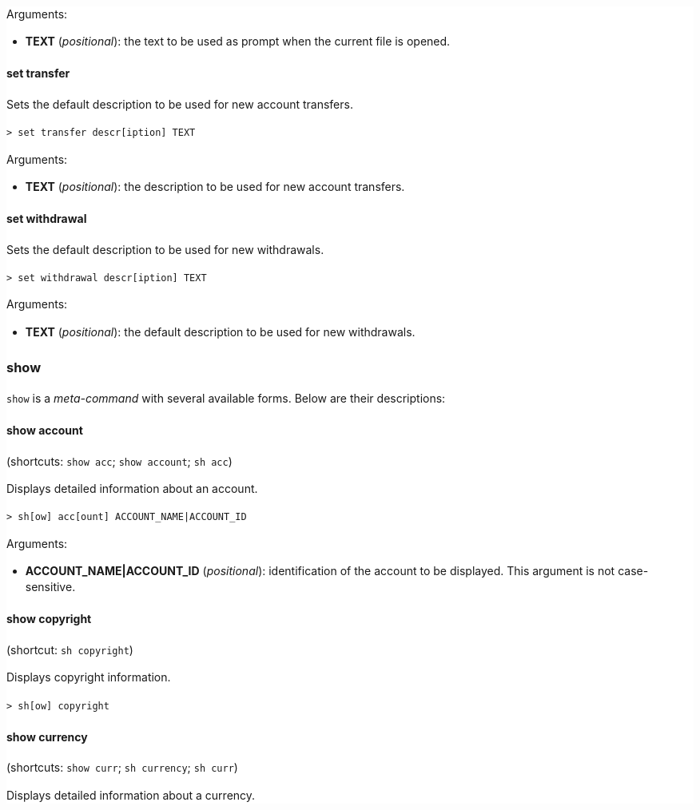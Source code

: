 Arguments:

- **TEXT** (*positional*): the text to be used as prompt when the current file
  is opened.


#### set transfer

Sets the default description to be used for new account transfers.

    > set transfer descr[iption] TEXT

Arguments:

- **TEXT** (*positional*): the description to be used for new account
  transfers.


#### set withdrawal

Sets the default description to be used for new withdrawals.

    > set withdrawal descr[iption] TEXT

Arguments:

- **TEXT** (*positional*): the default description to be used for new
  withdrawals.
  

### show

`show` is a *meta-command* with several available forms.  Below are their
descriptions:


#### show account
(shortcuts: `show acc`; `show account`; `sh acc`)

Displays detailed information about an account.

    > sh[ow] acc[ount] ACCOUNT_NAME|ACCOUNT_ID

Arguments:

- **ACCOUNT_NAME|ACCOUNT_ID** (*positional*): identification of the account to
  be displayed.  This argument is not case-sensitive.


#### show copyright
(shortcut: `sh copyright`)

Displays copyright information.
    
    > sh[ow] copyright


#### show currency
(shortcuts: `show curr`; `sh currency`; `sh curr`)

Displays detailed information about a currency.
